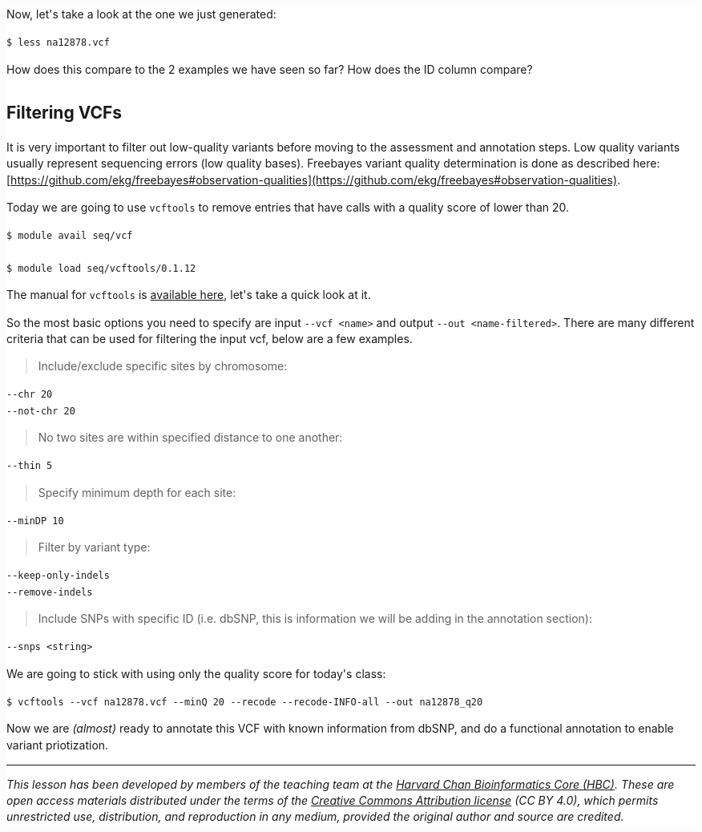 Now, let's take a look at the one we just generated:

	$ less na12878.vcf

How does this compare to the 2 examples we have seen so far? How does the ID column compare?

## Filtering VCFs

It is very important to filter out low-quality variants before moving to the assessment and annotation steps. Low quality variants usually represent sequencing errors (low quality bases). Freebayes variant quality determination is done as described here: [https://github.com/ekg/freebayes#observation-qualities](https://github.com/ekg/freebayes#observation-qualities).

Today we are going to use `vcftools` to remove entries that have calls with a quality score of lower than 20.

	$ module avail seq/vcf

	$ module load seq/vcftools/0.1.12

The manual for `vcftools` is [available here](https://vcftools.github.io/man_latest.html), let's take a quick look at it.

So the most basic options you need to specify are input `--vcf <name>` and output `--out <name-filtered>`. There are many different criteria that can be used for filtering the input vcf, below are a few examples.

> Include/exclude specific sites by chromosome:

	--chr 20 
	--not-chr 20
	
> No two sites are within specified distance to one another:

	--thin 5
	
> Specify minimum depth for each site:

	--minDP 10
	
> Filter by variant type:

	--keep-only-indels 
	--remove-indels 
	
> Include SNPs with specific ID (i.e. dbSNP, this is information we will be adding in the annotation section):

	--snps <string>

We are going to stick with using only the quality score for today's class:
	
	$ vcftools --vcf na12878.vcf --minQ 20 --recode --recode-INFO-all --out na12878_q20  
	
Now we are *(almost)* ready to annotate this VCF with known information from dbSNP, and do a functional annotation to enable variant priotization.
	
***
*This lesson has been developed by members of the teaching team at the [Harvard Chan Bioinformatics Core (HBC)](http://bioinformatics.sph.harvard.edu/). These are open access materials distributed under the terms of the [Creative Commons Attribution license](https://creativecommons.org/licenses/by/4.0/) (CC BY 4.0), which permits unrestricted use, distribution, and reproduction in any medium, provided the original author and source are credited.*
